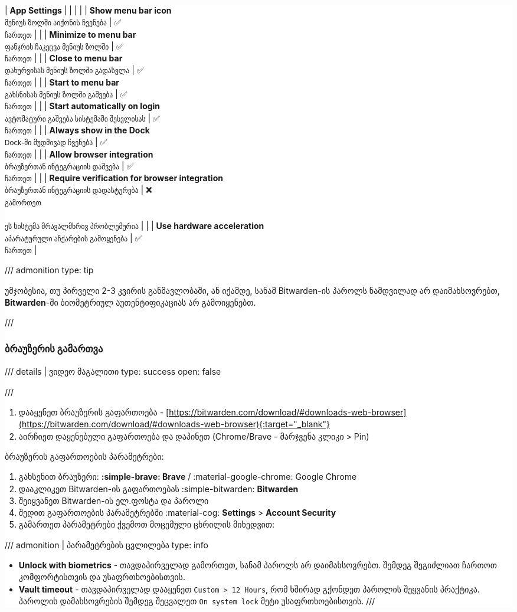 | **App Settings** |                                                                                                                |                                                                                                                                                    |
|                  | **Show menu bar icon** <br><small>მენიუს ზოლში აიქონის ჩვენება</small>                                          | :white_check_mark: <br><small>ჩართეთ</small>                                                                                                       |
|                  | **Minimize to menu bar** <br><small>ფანჯრის ჩაკეცვა მენიუს ზოლში</small>                                        | :white_check_mark: <br><small>ჩართეთ</small>                                                                                                       |
|                  | **Close to menu bar** <br><small>დახურვისას მენიუს ზოლში გადასვლა</small>                                       | :white_check_mark: <br><small>ჩართეთ</small>                                                                                                       |
|                  | **Start to menu bar** <br><small>გახსნისას მენიუს ზოლში გაშვება</small>                                         | :white_check_mark: <br><small>ჩართეთ</small>                                                                                                       |
|                  | **Start automatically on login** <br><small>ავტომატური გაშვება სისტემაში შესვლისას</small>                      | :white_check_mark: <br><small>ჩართეთ</small>                                                                                                       |
|                  | **Always show in the Dock** <br><small>Dock-ში მუდმივად ჩვენება</small>                                         | :white_check_mark: <br><small>ჩართეთ</small>                                                                                                       |
|                  | **Allow browser integration** <br><small>ბრაუზერთან ინტეგრაციის დაშვება</small>                                 | :white_check_mark: <br><small>ჩართეთ</small>                                                                                                       |
|                  | **Require verification for browser integration** <br><small>ბრაუზერთან ინტეგრაციის დადასტურება</small>          | :x: <br><small>გამორთეთ</small> <br><br><small>ეს სისტემა მრავალმხრივ პრობლემურია</small>                                                          |
|                  | **Use hardware acceleration** <br><small>აპარატურული აჩქარების გამოყენება</small>                               | :white_check_mark: <br><small>ჩართეთ</small>                                                                                                       |

/// admonition
    type: tip

უმჯობესია, თუ პირველი 2-3 კვირის განმავლობაში, ან იქამდე, სანამ Bitwarden-ის პაროლს ნამდვილად არ 
დაიმახსოვრებთ, **Bitwarden**-ში ბიომეტრიულ აუთენტიფიკაციას არ გამოიყენებთ.

///


### ბრაუზერის გამართვა

/// details | ვიდეო მაგალითი
        type: success
        open: false


<video controls preload="none" poster="/assets/thumb/vid/bitwarden-chromium.jpg">
    <source src="https://security-media.foi.ge/vid/bitwarden-chromium.mp4" type="video/mp4">
</video>

///

1. დააყენეთ ბრაუზერის გაფართოება - [https://bitwarden.com/download/#downloads-web-browser](https://bitwarden.com/download/#downloads-web-browser){:target="_blank"}
2. აირჩიეთ დაყენებული გაფართოება და დაპინეთ (Chrome/Brave - მარჯვენა კლიკი > Pin)

ბრაუზერის გაფართოების პარამეტრები:

1. გახსენით ბრაუზერი: **:simple-brave: Brave** / :material-google-chrome: Google Chrome 
2. დააკლიკეთ Bitwarden-ის გაფართოებას :simple-bitwarden: **Bitwarden**
3. შეიყვანეთ Bitwarden-ის ელ.ფოსტა და პაროლი
4. შედით გაფართოების პარამეტრებში :material-cog: **Settings** > **Account Security**
5. გამართეთ პარამეტრები ქვემოთ მოცემული ცხრილის მიხედვით:

/// admonition | პარამეტრების ცვლილება
    type: info

- **Unlock with biometrics** - თავდაპირველად გამორთეთ, სანამ პაროლს არ დაიმახსოვრებთ. შემდეგ შეგიძლიათ ჩართოთ კომფორტისთვის და უსაფრთხოებისთვის.
- **Vault timeout** - თავდაპირველად დააყენეთ `Custom > 12 Hours`, რომ ხშირად გქონდეთ პაროლის შეყვანის პრაქტიკა. პაროლის დამახსოვრების შემდეგ შეცვალეთ `On system lock` მეტი უსაფრთხოებისთვის.
///
